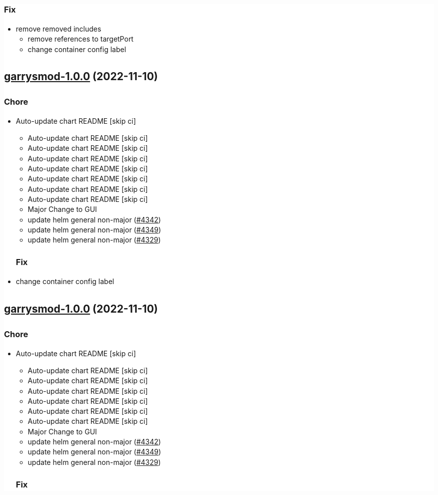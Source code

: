   ### Fix

- remove removed includes
  - remove references to targetPort
  - change container config label
  
  


## [garrysmod-1.0.0](https://github.com/truecharts/charts/compare/garrysmod-0.0.35...garrysmod-1.0.0) (2022-11-10)

### Chore

- Auto-update chart README [skip ci]
  - Auto-update chart README [skip ci]
  - Auto-update chart README [skip ci]
  - Auto-update chart README [skip ci]
  - Auto-update chart README [skip ci]
  - Auto-update chart README [skip ci]
  - Auto-update chart README [skip ci]
  - Auto-update chart README [skip ci]
  - Major Change to GUI
  - update helm general non-major ([#4342](https://github.com/truecharts/charts/issues/4342))
  - update helm general non-major ([#4349](https://github.com/truecharts/charts/issues/4349))
  - update helm general non-major ([#4329](https://github.com/truecharts/charts/issues/4329))
  
  ### Fix

- change container config label
  
  


## [garrysmod-1.0.0](https://github.com/truecharts/charts/compare/garrysmod-0.0.35...garrysmod-1.0.0) (2022-11-10)

### Chore

- Auto-update chart README [skip ci]
  - Auto-update chart README [skip ci]
  - Auto-update chart README [skip ci]
  - Auto-update chart README [skip ci]
  - Auto-update chart README [skip ci]
  - Auto-update chart README [skip ci]
  - Auto-update chart README [skip ci]
  - Major Change to GUI
  - update helm general non-major ([#4342](https://github.com/truecharts/charts/issues/4342))
  - update helm general non-major ([#4349](https://github.com/truecharts/charts/issues/4349))
  - update helm general non-major ([#4329](https://github.com/truecharts/charts/issues/4329))

  ### Fix
